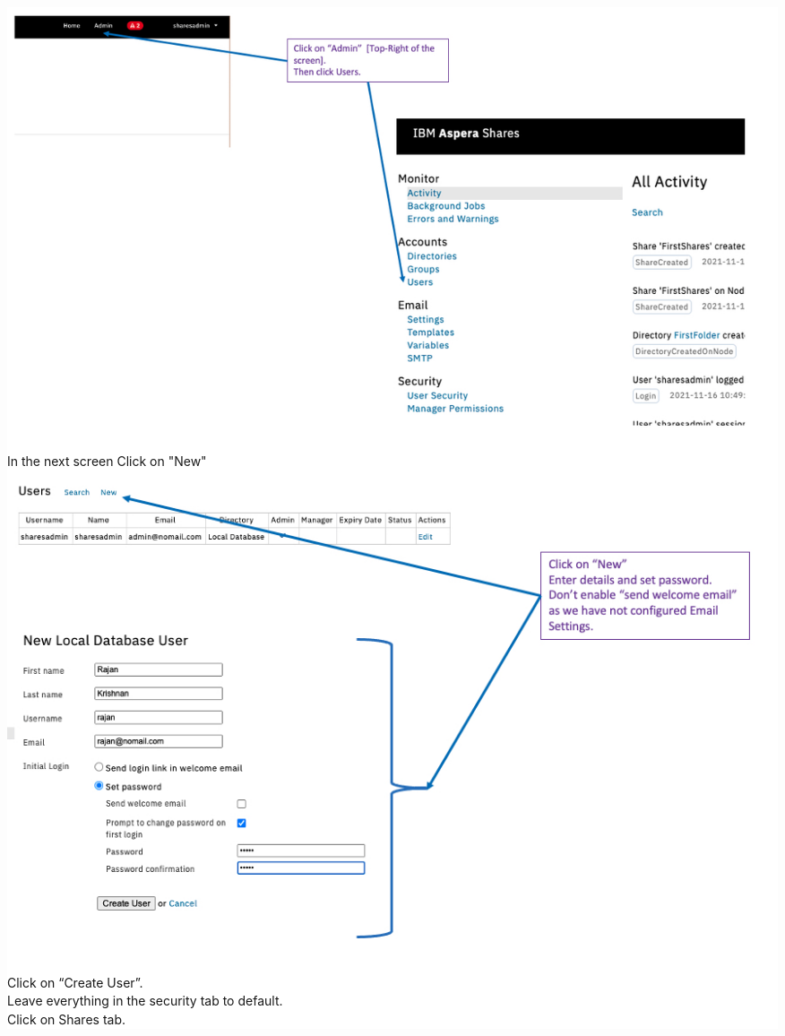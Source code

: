 ![](images/36.jpg) 
In the next screen Click on "New"
![](images/37.jpg)
Click on “Create User”.  
Leave everything in the security tab to default.    
Click on Shares tab.  